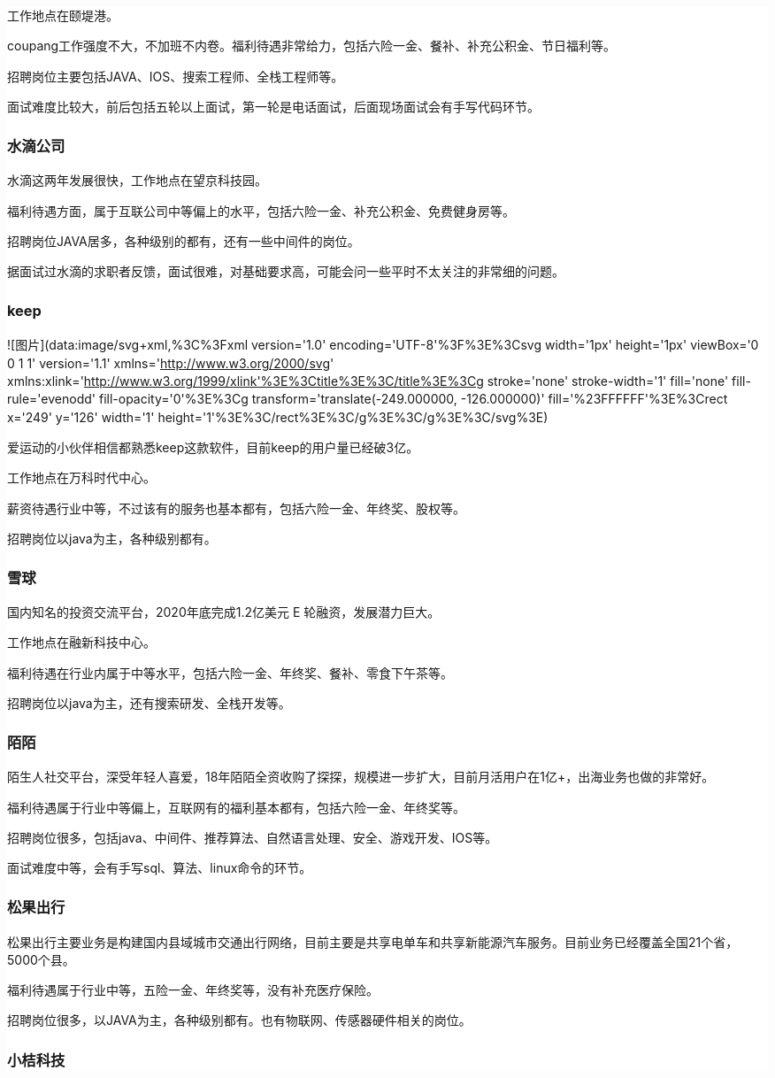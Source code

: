 工作地点在颐堤港。

coupang工作强度不大，不加班不内卷。福利待遇非常给力，包括六险一金、餐补、补充公积金、节日福利等。

招聘岗位主要包括JAVA、IOS、搜索工程师、全栈工程师等。

面试难度比较大，前后包括五轮以上面试，第一轮是电话面试，后面现场面试会有手写代码环节。

### 水滴公司

水滴这两年发展很快，工作地点在望京科技园。

福利待遇方面，属于互联公司中等偏上的水平，包括六险一金、补充公积金、免费健身房等。

招聘岗位JAVA居多，各种级别的都有，还有一些中间件的岗位。

据面试过水滴的求职者反馈，面试很难，对基础要求高，可能会问一些平时不太关注的非常细的问题。

### keep

![图片](data:image/svg+xml,%3C%3Fxml version='1.0' encoding='UTF-8'%3F%3E%3Csvg width='1px' height='1px' viewBox='0 0 1 1' version='1.1' xmlns='http://www.w3.org/2000/svg' xmlns:xlink='http://www.w3.org/1999/xlink'%3E%3Ctitle%3E%3C/title%3E%3Cg stroke='none' stroke-width='1' fill='none' fill-rule='evenodd' fill-opacity='0'%3E%3Cg transform='translate(-249.000000, -126.000000)' fill='%23FFFFFF'%3E%3Crect x='249' y='126' width='1' height='1'%3E%3C/rect%3E%3C/g%3E%3C/g%3E%3C/svg%3E)

爱运动的小伙伴相信都熟悉keep这款软件，目前keep的用户量已经破3亿。

工作地点在万科时代中心。

薪资待遇行业中等，不过该有的服务也基本都有，包括六险一金、年终奖、股权等。

招聘岗位以java为主，各种级别都有。

### 雪球

国内知名的投资交流平台，2020年底完成1.2亿美元 E 轮融资，发展潜力巨大。

工作地点在融新科技中心。

福利待遇在行业内属于中等水平，包括六险一金、年终奖、餐补、零食下午茶等。

招聘岗位以java为主，还有搜索研发、全栈开发等。

### 陌陌

陌生人社交平台，深受年轻人喜爱，18年陌陌全资收购了探探，规模进一步扩大，目前月活用户在1亿+，出海业务也做的非常好。

福利待遇属于行业中等偏上，互联网有的福利基本都有，包括六险一金、年终奖等。

招聘岗位很多，包括java、中间件、推荐算法、自然语言处理、安全、游戏开发、IOS等。

面试难度中等，会有手写sql、算法、linux命令的环节。

### 松果出行

松果出行主要业务是构建国内县域城市交通出行网络，目前主要是共享电单车和共享新能源汽车服务。目前业务已经覆盖全国21个省，5000个县。

福利待遇属于行业中等，五险一金、年终奖等，没有补充医疗保险。

招聘岗位很多，以JAVA为主，各种级别都有。也有物联网、传感器硬件相关的岗位。

### 小桔科技
